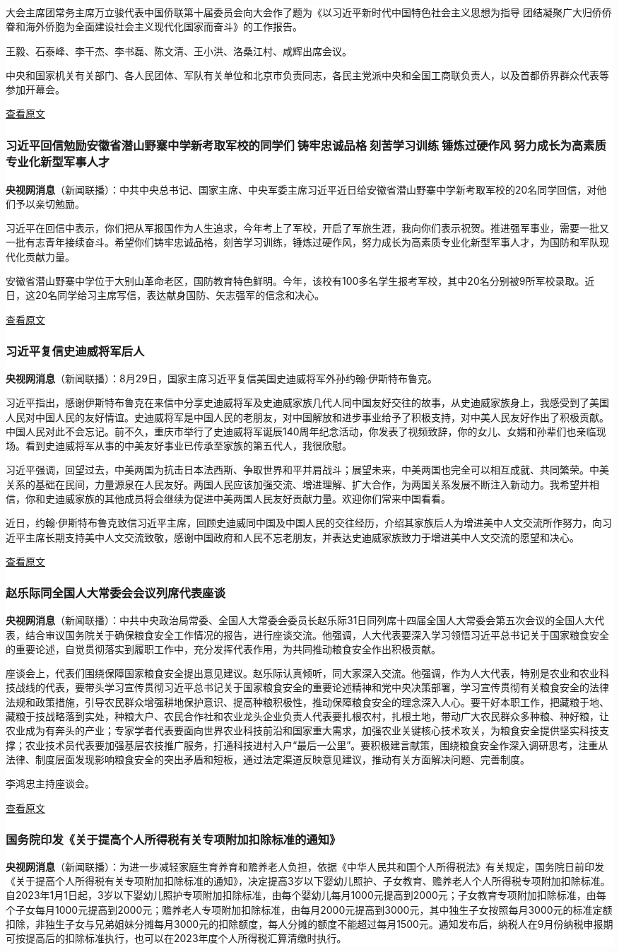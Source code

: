 大会主席团常务主席万立骏代表中国侨联第十届委员会向大会作了题为《以习近平新时代中国特色社会主义思想为指导 团结凝聚广大归侨侨眷和海外侨胞为全面建设社会主义现代化国家而奋斗》的工作报告。

王毅、石泰峰、李干杰、李书磊、陈文清、王小洪、洛桑江村、咸辉出席会议。

中央和国家机关有关部门、各人民团体、军队有关单位和北京市负责同志，各民主党派中央和全国工商联负责人，以及首都侨界群众代表等参加开幕会。


[查看原文](https://tv.cctv.com/2023/08/31/VIDETADQ7kZ2HCyUdvvqf0z2230831.shtml)

### 习近平回信勉励安徽省潜山野寨中学新考取军校的同学们 铸牢忠诚品格 刻苦学习训练 锤炼过硬作风 努力成长为高素质专业化新型军事人才

**央视网消息**（新闻联播）：中共中央总书记、国家主席、中央军委主席习近平近日给安徽省潜山野寨中学新考取军校的20名同学回信，对他们予以亲切勉励。

习近平在回信中表示，你们把从军报国作为人生追求，今年考上了军校，开启了军旅生涯，我向你们表示祝贺。推进强军事业，需要一批又一批有志青年接续奋斗。希望你们铸牢忠诚品格，刻苦学习训练，锤炼过硬作风，努力成长为高素质专业化新型军事人才，为国防和军队现代化贡献力量。

安徽省潜山野寨中学位于大别山革命老区，国防教育特色鲜明。今年，该校有100多名学生报考军校，其中20名分别被9所军校录取。近日，这20名同学给习主席写信，表达献身国防、矢志强军的信念和决心。


[查看原文](https://tv.cctv.com/2023/08/31/VIDES7QLvf43PBnWsjXHb6xP230831.shtml)

### 习近平复信史迪威将军后人

**央视网消息**（新闻联播）：8月29日，国家主席习近平复信美国史迪威将军外孙约翰·伊斯特布鲁克。

习近平指出，感谢伊斯特布鲁克在来信中分享史迪威将军及史迪威家族几代人同中国友好交往的故事，从史迪威家族身上，我感受到了美国人民对中国人民的友好情谊。史迪威将军是中国人民的老朋友，对中国解放和进步事业给予了积极支持，对中美人民友好作出了积极贡献。中国人民对此不会忘记。前不久，重庆市举行了史迪威将军诞辰140周年纪念活动，你发表了视频致辞，你的女儿、女婿和孙辈们也亲临现场。看到史迪威将军从事的中美友好事业已传承至家族的第五代人，我很欣慰。

习近平强调，回望过去，中美两国为抗击日本法西斯、争取世界和平并肩战斗；展望未来，中美两国也完全可以相互成就、共同繁荣。中美关系的基础在民间，力量源泉在人民友好。两国人民应该加强交流、增进理解、扩大合作，为两国关系发展不断注入新动力。我希望并相信，你和史迪威家族的其他成员将会继续为促进中美两国人民友好贡献力量。欢迎你们常来中国看看。

近日，约翰·伊斯特布鲁克致信习近平主席，回顾史迪威同中国及中国人民的交往经历，介绍其家族后人为增进美中人文交流所作努力，向习近平主席长期支持美中人文交流致敬，感谢中国政府和人民不忘老朋友，并表达史迪威家族致力于增进美中人文交流的愿望和决心。


[查看原文](https://tv.cctv.com/2023/08/31/VIDEzH2RAW78xQmYS3kuOQO0230831.shtml)

### 赵乐际同全国人大常委会会议列席代表座谈

**央视网消息**（新闻联播）：中共中央政治局常委、全国人大常委会委员长赵乐际31日同列席十四届全国人大常委会第五次会议的全国人大代表，结合审议国务院关于确保粮食安全工作情况的报告，进行座谈交流。他强调，人大代表要深入学习领悟习近平总书记关于国家粮食安全的重要论述，自觉贯彻落实到履职工作中，充分发挥代表作用，为共同推动粮食安全作出积极贡献。

座谈会上，代表们围绕保障国家粮食安全提出意见建议。赵乐际认真倾听，同大家深入交流。他强调，作为人大代表，特别是农业和农业科技战线的代表，要带头学习宣传贯彻习近平总书记关于国家粮食安全的重要论述精神和党中央决策部署，学习宣传贯彻有关粮食安全的法律法规和政策措施，引导农民群众增强耕地保护意识、提高种粮积极性，推动保障粮食安全的理念深入人心。要干好本职工作，把藏粮于地、藏粮于技战略落到实处，种粮大户、农民合作社和农业龙头企业负责人代表要扎根农村，扎根土地，带动广大农民群众多种粮、种好粮，让农业成为有奔头的产业；专家学者代表要面向世界农业科技前沿和国家重大需求，加强农业关键核心技术攻关，为粮食安全提供坚实科技支撑；农业技术员代表要加强基层农技推广服务，打通科技进村入户“最后一公里”。要积极建言献策，围绕粮食安全作深入调研思考，注重从法律、制度层面发现影响粮食安全的突出矛盾和短板，通过法定渠道反映意见建议，推动有关方面解决问题、完善制度。

李鸿忠主持座谈会。


[查看原文](https://tv.cctv.com/2023/08/31/VIDEr3TswADksTZoglV2gzVa230831.shtml)

### 国务院印发《关于提高个人所得税有关专项附加扣除标准的通知》

**央视网消息**（新闻联播）：为进一步减轻家庭生育养育和赡养老人负担，依据《中华人民共和国个人所得税法》有关规定，国务院日前印发《关于提高个人所得税有关专项附加扣除标准的通知》，决定提高3岁以下婴幼儿照护、子女教育、赡养老人个人所得税专项附加扣除标准。自2023年1月1日起，3岁以下婴幼儿照护专项附加扣除标准，由每个婴幼儿每月1000元提高到2000元；子女教育专项附加扣除标准，由每个子女每月1000元提高到2000元；赡养老人专项附加扣除标准，由每月2000元提高到3000元，其中独生子女按照每月3000元的标准定额扣除，非独生子女与兄弟姐妹分摊每月3000元的扣除额度，每人分摊的额度不能超过每月1500元。通知发布后，纳税人在9月份纳税申报期可按提高后的扣除标准执行，也可以在2023年度个人所得税汇算清缴时执行。
